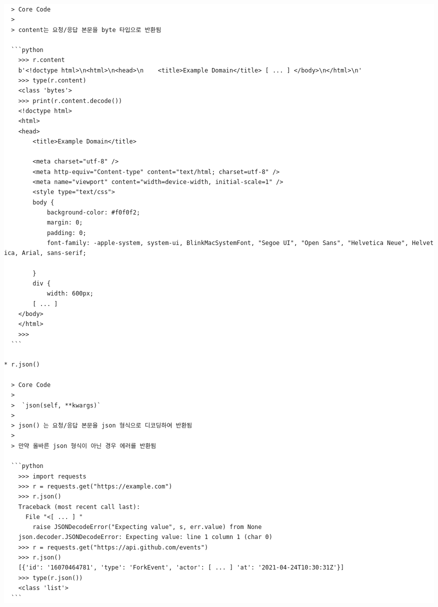       > Core Code
      >
      > content는 요청/응답 본문을 byte 타입으로 반환됨

      ```python
        >>> r.content
        b'<!doctype html>\n<html>\n<head>\n    <title>Example Domain</title> [ ... ] </body>\n</html>\n'
        >>> type(r.content)
        <class 'bytes'>
        >>> print(r.content.decode())
        <!doctype html>
        <html>
        <head>
            <title>Example Domain</title>
      
            <meta charset="utf-8" />
            <meta http-equiv="Content-type" content="text/html; charset=utf-8" />
            <meta name="viewport" content="width=device-width, initial-scale=1" />
            <style type="text/css">
            body {
                background-color: #f0f0f2;
                margin: 0;
                padding: 0;
                font-family: -apple-system, system-ui, BlinkMacSystemFont, "Segoe UI", "Open Sans", "Helvetica Neue", Helvetica, Arial, sans-serif;
      
            }
            div {
                width: 600px;
            [ ... ]
        </body>
        </html>
        >>>
      ```

    * r.json()

      > Core Code
      >
      >  `json(self, **kwargs)`
      >
      > json() 는 요청/응답 본문을 json 형식으로 디코딩하여 반환됨
      >
      > 만약 올바른 json 형식이 아닌 경우 에러를 반환됨

      ```python
        >>> import requests
        >>> r = requests.get("https://example.com")
        >>> r.json()
        Traceback (most recent call last):
          File "<[ ... ] "
            raise JSONDecodeError("Expecting value", s, err.value) from None
        json.decoder.JSONDecodeError: Expecting value: line 1 column 1 (char 0)
        >>> r = requests.get("https://api.github.com/events")
        >>> r.json()
        [{'id': '16070464781', 'type': 'ForkEvent', 'actor': [ ... ] 'at': '2021-04-24T10:30:31Z'}]
        >>> type(r.json())
        <class 'list'>
      ```
